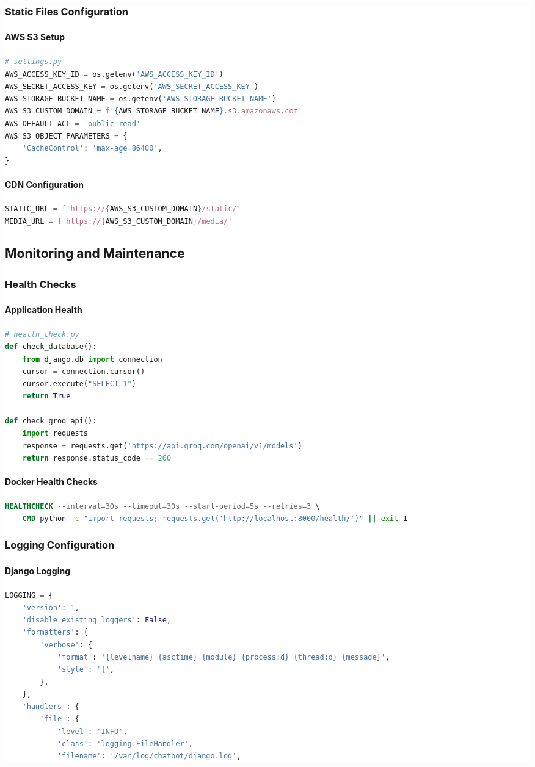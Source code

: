 ### Static Files Configuration

#### AWS S3 Setup
```python
# settings.py
AWS_ACCESS_KEY_ID = os.getenv('AWS_ACCESS_KEY_ID')
AWS_SECRET_ACCESS_KEY = os.getenv('AWS_SECRET_ACCESS_KEY')
AWS_STORAGE_BUCKET_NAME = os.getenv('AWS_STORAGE_BUCKET_NAME')
AWS_S3_CUSTOM_DOMAIN = f'{AWS_STORAGE_BUCKET_NAME}.s3.amazonaws.com'
AWS_DEFAULT_ACL = 'public-read'
AWS_S3_OBJECT_PARAMETERS = {
    'CacheControl': 'max-age=86400',
}
```

#### CDN Configuration
```python
STATIC_URL = f'https://{AWS_S3_CUSTOM_DOMAIN}/static/'
MEDIA_URL = f'https://{AWS_S3_CUSTOM_DOMAIN}/media/'
```

## Monitoring and Maintenance

### Health Checks

#### Application Health
```python
# health_check.py
def check_database():
    from django.db import connection
    cursor = connection.cursor()
    cursor.execute("SELECT 1")
    return True

def check_groq_api():
    import requests
    response = requests.get('https://api.groq.com/openai/v1/models')
    return response.status_code == 200
```

#### Docker Health Checks
```dockerfile
HEALTHCHECK --interval=30s --timeout=30s --start-period=5s --retries=3 \
    CMD python -c "import requests; requests.get('http://localhost:8000/health/')" || exit 1
```

### Logging Configuration

#### Django Logging
```python
LOGGING = {
    'version': 1,
    'disable_existing_loggers': False,
    'formatters': {
        'verbose': {
            'format': '{levelname} {asctime} {module} {process:d} {thread:d} {message}',
            'style': '{',
        },
    },
    'handlers': {
        'file': {
            'level': 'INFO',
            'class': 'logging.FileHandler',
            'filename': '/var/log/chatbot/django.log',
```